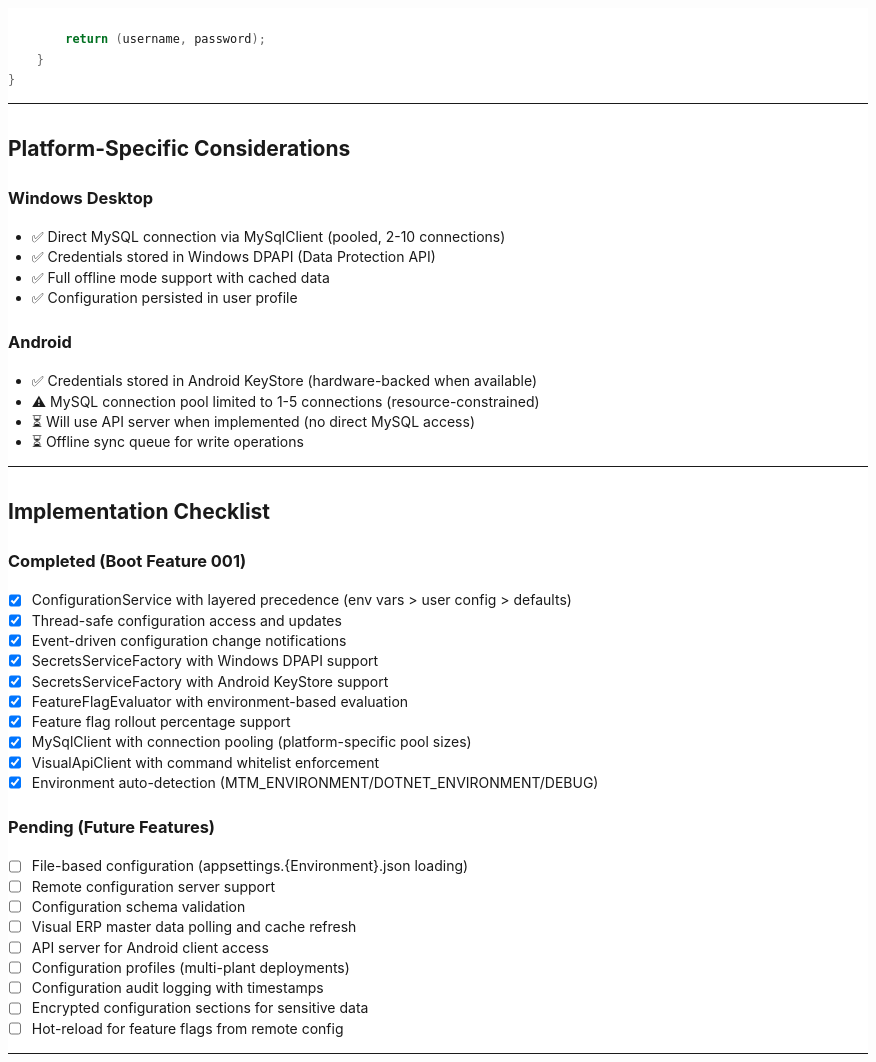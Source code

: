 ```csharp

        return (username, password);
    }
}
```

---

## Platform-Specific Considerations

### Windows Desktop

- ✅ Direct MySQL connection via MySqlClient (pooled, 2-10 connections)
- ✅ Credentials stored in Windows DPAPI (Data Protection API)
- ✅ Full offline mode support with cached data
- ✅ Configuration persisted in user profile

### Android

- ✅ Credentials stored in Android KeyStore (hardware-backed when available)
- ⚠️ MySQL connection pool limited to 1-5 connections (resource-constrained)
- ⏳ Will use API server when implemented (no direct MySQL access)
- ⏳ Offline sync queue for write operations

---

## Implementation Checklist

### Completed (Boot Feature 001)

- [x] ConfigurationService with layered precedence (env vars > user config > defaults)
- [x] Thread-safe configuration access and updates
- [x] Event-driven configuration change notifications
- [x] SecretsServiceFactory with Windows DPAPI support
- [x] SecretsServiceFactory with Android KeyStore support
- [x] FeatureFlagEvaluator with environment-based evaluation
- [x] Feature flag rollout percentage support
- [x] MySqlClient with connection pooling (platform-specific pool sizes)
- [x] VisualApiClient with command whitelist enforcement
- [x] Environment auto-detection (MTM_ENVIRONMENT/DOTNET_ENVIRONMENT/DEBUG)

### Pending (Future Features)

- [ ] File-based configuration (appsettings.{Environment}.json loading)
- [ ] Remote configuration server support
- [ ] Configuration schema validation
- [ ] Visual ERP master data polling and cache refresh
- [ ] API server for Android client access
- [ ] Configuration profiles (multi-plant deployments)
- [ ] Configuration audit logging with timestamps
- [ ] Encrypted configuration sections for sensitive data
- [ ] Hot-reload for feature flags from remote config

---